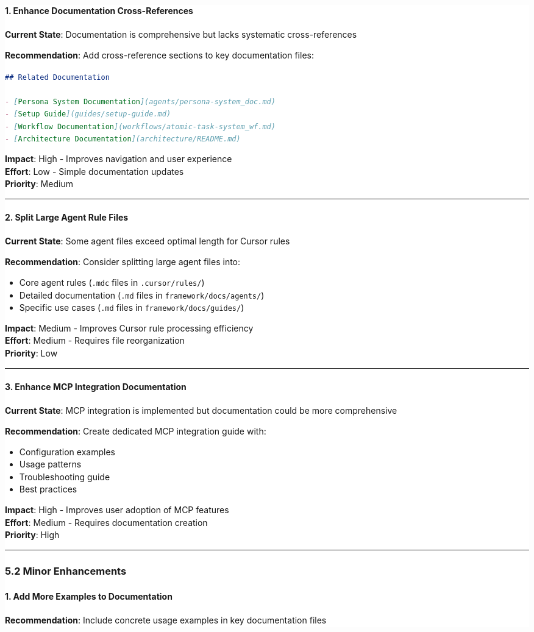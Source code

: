 #### 1. Enhance Documentation Cross-References

**Current State**: Documentation is comprehensive but lacks systematic cross-references

**Recommendation**: Add cross-reference sections to key documentation files:

```markdown
## Related Documentation

- [Persona System Documentation](agents/persona-system_doc.md)
- [Setup Guide](guides/setup-guide.md)
- [Workflow Documentation](workflows/atomic-task-system_wf.md)
- [Architecture Documentation](architecture/README.md)
```

**Impact**: High - Improves navigation and user experience  
**Effort**: Low - Simple documentation updates  
**Priority**: Medium

---

#### 2. Split Large Agent Rule Files

**Current State**: Some agent files exceed optimal length for Cursor rules

**Recommendation**: Consider splitting large agent files into:
- Core agent rules (`.mdc` files in `.cursor/rules/`)
- Detailed documentation (`.md` files in `framework/docs/agents/`)
- Specific use cases (`.md` files in `framework/docs/guides/`)

**Impact**: Medium - Improves Cursor rule processing efficiency  
**Effort**: Medium - Requires file reorganization  
**Priority**: Low

---

#### 3. Enhance MCP Integration Documentation

**Current State**: MCP integration is implemented but documentation could be more comprehensive

**Recommendation**: Create dedicated MCP integration guide with:
- Configuration examples
- Usage patterns
- Troubleshooting guide
- Best practices

**Impact**: High - Improves user adoption of MCP features  
**Effort**: Medium - Requires documentation creation  
**Priority**: High

---

### 5.2 Minor Enhancements

#### 1. Add More Examples to Documentation

**Recommendation**: Include concrete usage examples in key documentation files
